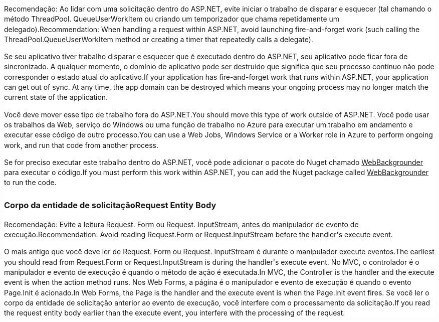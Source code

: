 <span data-ttu-id="c7b49-235">Recomendação: Ao lidar com uma solicitação dentro do ASP.NET, evite iniciar o trabalho de disparar e esquecer (tal chamando o método ThreadPool. QueueUserWorkItem ou criando um temporizador que chama repetidamente um delegado).</span><span class="sxs-lookup"><span data-stu-id="c7b49-235">Recommendation: When handling a request within ASP.NET, avoid launching fire-and-forget work (such calling the ThreadPool.QueueUserWorkItem method or creating a timer that repeatedly calls a delegate).</span></span>

<span data-ttu-id="c7b49-236">Se seu aplicativo tiver trabalho disparar e esquecer que é executado dentro do ASP.NET, seu aplicativo pode ficar fora de sincronizado. A qualquer momento, o domínio de aplicativo pode ser destruído que significa que seu processo contínuo não pode corresponder o estado atual do aplicativo.</span><span class="sxs-lookup"><span data-stu-id="c7b49-236">If your application has fire-and-forget work that runs within ASP.NET, your application can get out of sync. At any time, the app domain can be destroyed which means your ongoing process may no longer match the current state of the application.</span></span>

<span data-ttu-id="c7b49-237">Você deve mover esse tipo de trabalho fora do ASP.NET.</span><span class="sxs-lookup"><span data-stu-id="c7b49-237">You should move this type of work outside of ASP.NET.</span></span> <span data-ttu-id="c7b49-238">Você pode usar os trabalhos da Web, serviço do Windows ou uma função de trabalho no Azure para executar um trabalho em andamento e executar esse código de outro processo.</span><span class="sxs-lookup"><span data-stu-id="c7b49-238">You can use a Web Jobs, Windows Service or a Worker role in Azure to perform ongoing work, and run that code from another process.</span></span>

<span data-ttu-id="c7b49-239">Se for preciso executar este trabalho dentro do ASP.NET, você pode adicionar o pacote do Nuget chamado [WebBackgrounder](http://www.nuget.org/packages/webbackgrounder) para executar o código.</span><span class="sxs-lookup"><span data-stu-id="c7b49-239">If you must perform this work within ASP.NET, you can add the Nuget package called [WebBackgrounder](http://www.nuget.org/packages/webbackgrounder) to run the code.</span></span>

<a id="requestentity"></a>

### <a name="request-entity-body"></a><span data-ttu-id="c7b49-240">Corpo da entidade de solicitação</span><span class="sxs-lookup"><span data-stu-id="c7b49-240">Request Entity Body</span></span>

<span data-ttu-id="c7b49-241">Recomendação: Evite a leitura Request. Form ou Request. InputStream, antes do manipulador de evento de execução.</span><span class="sxs-lookup"><span data-stu-id="c7b49-241">Recommendation: Avoid reading Request.Form or Request.InputStream before the handler's execute event.</span></span>

<span data-ttu-id="c7b49-242">O mais antigo que você deve ler de Request. Form ou Request. InputStream é durante o manipulador execute eventos.</span><span class="sxs-lookup"><span data-stu-id="c7b49-242">The earliest you should read from Request.Form or Request.InputStream is during the handler's execute event.</span></span> <span data-ttu-id="c7b49-243">No MVC, o controlador é o manipulador e evento de execução é quando o método de ação é executada.</span><span class="sxs-lookup"><span data-stu-id="c7b49-243">In MVC, the Controller is the handler and the execute event is when the action method runs.</span></span> <span data-ttu-id="c7b49-244">Nos Web Forms, a página é o manipulador e evento de execução é quando o evento Page.Init é acionado.</span><span class="sxs-lookup"><span data-stu-id="c7b49-244">In Web Forms, the Page is the handler and the execute event is when the Page.Init event fires.</span></span> <span data-ttu-id="c7b49-245">Se você ler o corpo da entidade de solicitação anterior ao evento de execução, você interfere com o processamento da solicitação.</span><span class="sxs-lookup"><span data-stu-id="c7b49-245">If you read the request entity body earlier than the execute event, you interfere with the processing of the request.</span></span>
